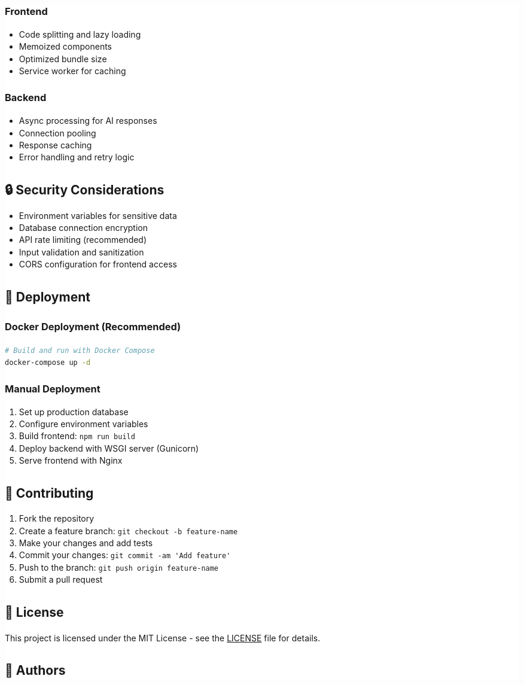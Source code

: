 ### Frontend
- Code splitting and lazy loading
- Memoized components
- Optimized bundle size
- Service worker for caching

### Backend
- Async processing for AI responses
- Connection pooling
- Response caching
- Error handling and retry logic

## 🔒 Security Considerations

- Environment variables for sensitive data
- Database connection encryption
- API rate limiting (recommended)
- Input validation and sanitization
- CORS configuration for frontend access

## 🚀 Deployment

### Docker Deployment (Recommended)
```bash
# Build and run with Docker Compose
docker-compose up -d
```

### Manual Deployment
1. Set up production database
2. Configure environment variables
3. Build frontend: `npm run build`
4. Deploy backend with WSGI server (Gunicorn)
5. Serve frontend with Nginx

## 🤝 Contributing

1. Fork the repository
2. Create a feature branch: `git checkout -b feature-name`
3. Make your changes and add tests
4. Commit your changes: `git commit -am 'Add feature'`
5. Push to the branch: `git push origin feature-name`
6. Submit a pull request

## 📝 License

This project is licensed under the MIT License - see the [LICENSE](LICENSE) file for details.

## 👥 Authors

